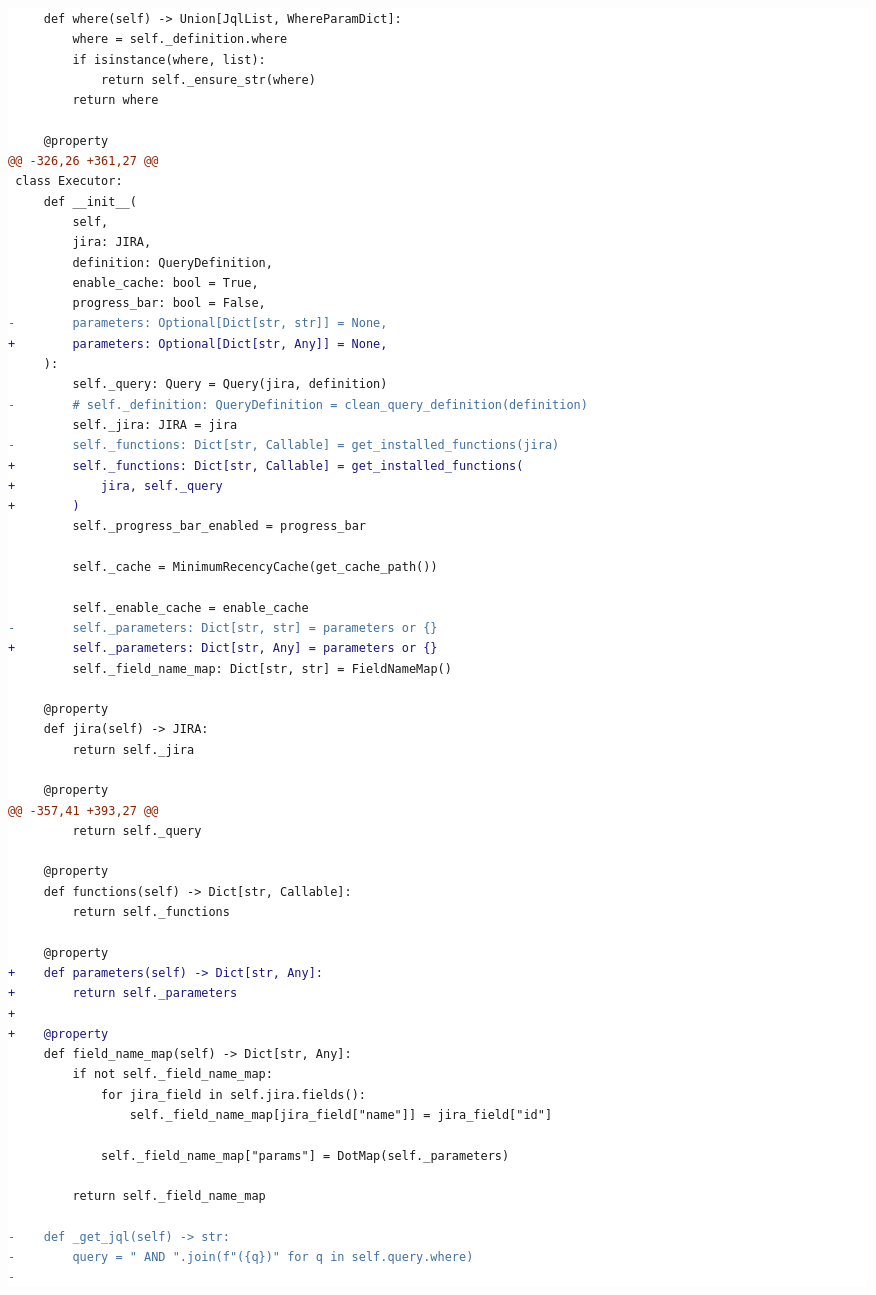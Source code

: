 ```diff
     def where(self) -> Union[JqlList, WhereParamDict]:
         where = self._definition.where
         if isinstance(where, list):
             return self._ensure_str(where)
         return where
 
     @property
@@ -326,26 +361,27 @@
 class Executor:
     def __init__(
         self,
         jira: JIRA,
         definition: QueryDefinition,
         enable_cache: bool = True,
         progress_bar: bool = False,
-        parameters: Optional[Dict[str, str]] = None,
+        parameters: Optional[Dict[str, Any]] = None,
     ):
         self._query: Query = Query(jira, definition)
-        # self._definition: QueryDefinition = clean_query_definition(definition)
         self._jira: JIRA = jira
-        self._functions: Dict[str, Callable] = get_installed_functions(jira)
+        self._functions: Dict[str, Callable] = get_installed_functions(
+            jira, self._query
+        )
         self._progress_bar_enabled = progress_bar
 
         self._cache = MinimumRecencyCache(get_cache_path())
 
         self._enable_cache = enable_cache
-        self._parameters: Dict[str, str] = parameters or {}
+        self._parameters: Dict[str, Any] = parameters or {}
         self._field_name_map: Dict[str, str] = FieldNameMap()
 
     @property
     def jira(self) -> JIRA:
         return self._jira
 
     @property
@@ -357,41 +393,27 @@
         return self._query
 
     @property
     def functions(self) -> Dict[str, Callable]:
         return self._functions
 
     @property
+    def parameters(self) -> Dict[str, Any]:
+        return self._parameters
+
+    @property
     def field_name_map(self) -> Dict[str, Any]:
         if not self._field_name_map:
             for jira_field in self.jira.fields():
                 self._field_name_map[jira_field["name"]] = jira_field["id"]
 
             self._field_name_map["params"] = DotMap(self._parameters)
 
         return self._field_name_map
 
-    def _get_jql(self) -> str:
-        query = " AND ".join(f"({q})" for q in self.query.where)
-
```